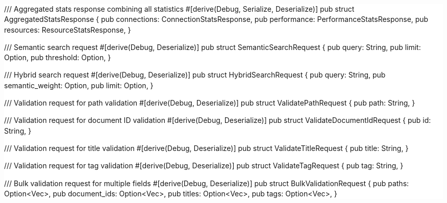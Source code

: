 /// Aggregated stats response combining all statistics
#[derive(Debug, Serialize, Deserialize)]
pub struct AggregatedStatsResponse {
    pub connections: ConnectionStatsResponse,
    pub performance: PerformanceStatsResponse,
    pub resources: ResourceStatsResponse,
}

/// Semantic search request
#[derive(Debug, Deserialize)]
pub struct SemanticSearchRequest {
    pub query: String,
    pub limit: Option<u32>,
    pub threshold: Option<f32>,
}

/// Hybrid search request
#[derive(Debug, Deserialize)]
pub struct HybridSearchRequest {
    pub query: String,
    pub semantic_weight: Option<f32>,
    pub limit: Option<u32>,
}

/// Validation request for path validation
#[derive(Debug, Deserialize)]
pub struct ValidatePathRequest {
    pub path: String,
}

/// Validation request for document ID validation
#[derive(Debug, Deserialize)]
pub struct ValidateDocumentIdRequest {
    pub id: String,
}

/// Validation request for title validation
#[derive(Debug, Deserialize)]
pub struct ValidateTitleRequest {
    pub title: String,
}

/// Validation request for tag validation
#[derive(Debug, Deserialize)]
pub struct ValidateTagRequest {
    pub tag: String,
}

/// Bulk validation request for multiple fields
#[derive(Debug, Deserialize)]
pub struct BulkValidationRequest {
    pub paths: Option<Vec<String>>,
    pub document_ids: Option<Vec<String>>,
    pub titles: Option<Vec<String>>,
    pub tags: Option<Vec<String>>,
}
